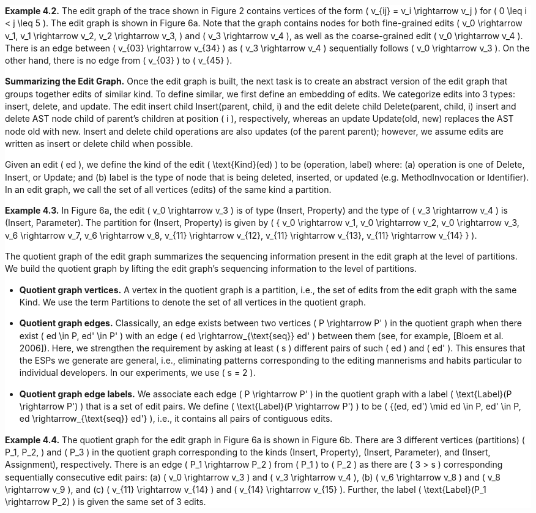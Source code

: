 **Example 4.2.** The edit graph of the trace shown in Figure 2 contains vertices of the form \( v_{ij} = v_i \rightarrow v_j \) for \( 0 \leq i < j \leq 5 \). The edit graph is shown in Figure 6a. Note that the graph contains nodes for both fine-grained edits \( v_0 \rightarrow v_1, v_1 \rightarrow v_2, v_2 \rightarrow v_3, \) and \( v_3 \rightarrow v_4 \), as well as the coarse-grained edit \( v_0 \rightarrow v_4 \). There is an edge between \( v_{03} \rightarrow v_{34} \) as \( v_3 \rightarrow v_4 \) sequentially follows \( v_0 \rightarrow v_3 \). On the other hand, there is no edge from \( v_{03} \) to \( v_{45} \).

**Summarizing the Edit Graph.** Once the edit graph is built, the next task is to create an abstract version of the edit graph that groups together edits of similar kind. To define similar, we first define an embedding of edits. We categorize edits into 3 types: insert, delete, and update. The edit insert child Insert(parent, child, i) and the edit delete child Delete(parent, child, i) insert and delete AST node child of parent’s children at position \( i \), respectively, whereas an update Update(old, new) replaces the AST node old with new. Insert and delete child operations are also updates (of the parent parent); however, we assume edits are written as insert or delete child when possible.

Given an edit \( ed \), we define the kind of the edit \( \text{Kind}(ed) \) to be (operation, label) where: (a) operation is one of Delete, Insert, or Update; and (b) label is the type of node that is being deleted, inserted, or updated (e.g. MethodInvocation or Identifier). In an edit graph, we call the set of all vertices (edits) of the same kind a partition.

**Example 4.3.** In Figure 6a, the edit \( v_0 \rightarrow v_3 \) is of type (Insert, Property) and the type of \( v_3 \rightarrow v_4 \) is (Insert, Parameter). The partition for (Insert, Property) is given by \( \{ v_0 \rightarrow v_1, v_0 \rightarrow v_2, v_0 \rightarrow v_3, v_6 \rightarrow v_7, v_6 \rightarrow v_8, v_{11} \rightarrow v_{12}, v_{11} \rightarrow v_{13}, v_{11} \rightarrow v_{14} \} \).

The quotient graph of the edit graph summarizes the sequencing information present in the edit graph at the level of partitions. We build the quotient graph by lifting the edit graph’s sequencing information to the level of partitions.

- **Quotient graph vertices.** A vertex in the quotient graph is a partition, i.e., the set of edits from the edit graph with the same Kind. We use the term Partitions to denote the set of all vertices in the quotient graph.

- **Quotient graph edges.** Classically, an edge exists between two vertices \( P \rightarrow P' \) in the quotient graph when there exist \( ed \in P, ed' \in P' \) with an edge \( ed \rightarrow_{\text{seq}} ed' \) between them (see, for example, [Bloem et al. 2006]). Here, we strengthen the requirement by asking at least \( s \) different pairs of such \( ed \) and \( ed' \). This ensures that the ESPs we generate are general, i.e., eliminating patterns corresponding to the editing mannerisms and habits particular to individual developers. In our experiments, we use \( s = 2 \).

- **Quotient graph edge labels.** We associate each edge \( P \rightarrow P' \) in the quotient graph with a label \( \text{Label}(P \rightarrow P') \) that is a set of edit pairs. We define \( \text{Label}(P \rightarrow P') \) to be \( \{(ed, ed') \mid ed \in P, ed' \in P, ed \rightarrow_{\text{seq}} ed'\} \), i.e., it contains all pairs of contiguous edits.

**Example 4.4.** The quotient graph for the edit graph in Figure 6a is shown in Figure 6b. There are 3 different vertices (partitions) \( P_1, P_2, \) and \( P_3 \) in the quotient graph corresponding to the kinds (Insert, Property), (Insert, Parameter), and (Insert, Assignment), respectively. There is an edge \( P_1 \rightarrow P_2 \) from \( P_1 \) to \( P_2 \) as there are \( 3 > s \) corresponding sequentially consecutive edit pairs: (a) \( v_0 \rightarrow v_3 \) and \( v_3 \rightarrow v_4 \), (b) \( v_6 \rightarrow v_8 \) and \( v_8 \rightarrow v_9 \), and (c) \( v_{11} \rightarrow v_{14} \) and \( v_{14} \rightarrow v_{15} \). Further, the label \( \text{Label}(P_1 \rightarrow P_2) \) is given the same set of 3 edits.

